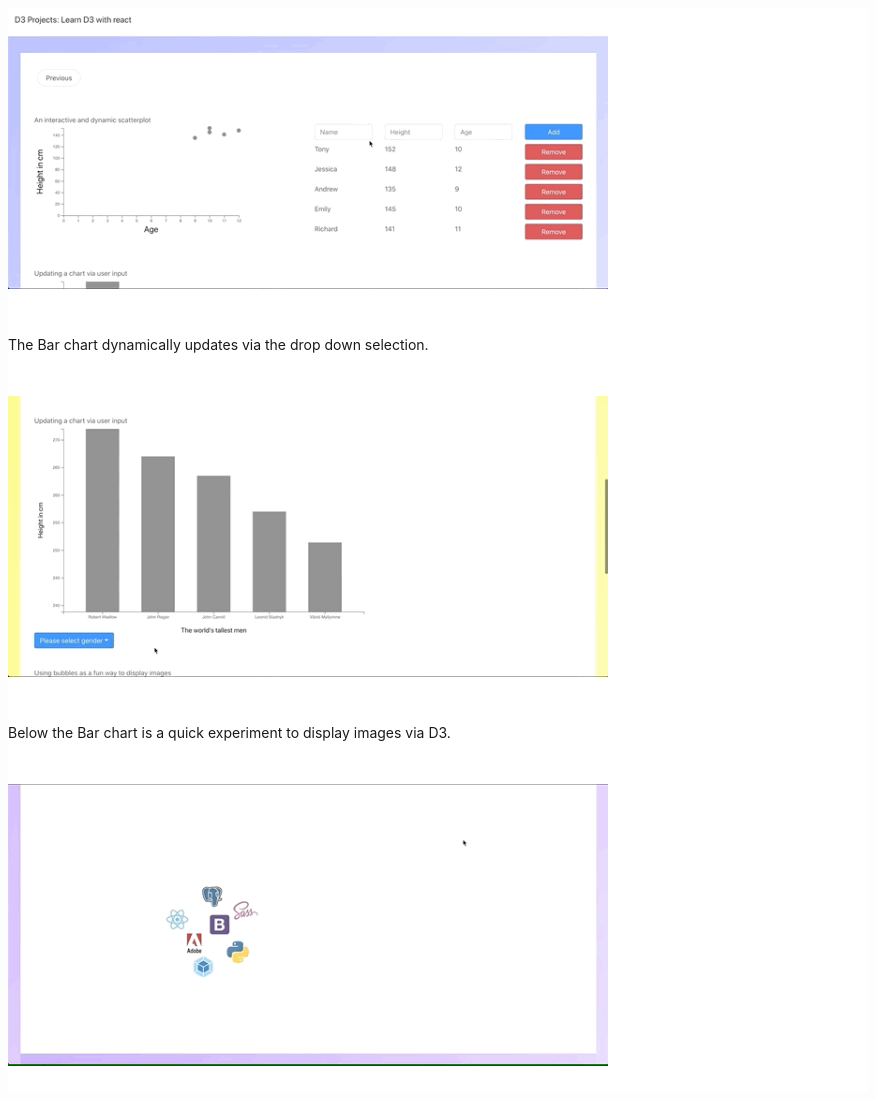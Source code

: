 <img src='src/assets/Scatter.gif' width='600'>
<br>
<br>
<br>
The Bar chart dynamically updates via the drop down selection.<br>
<br>
<br>
<img src='src/assets/BarChart.gif' width='600'>
<br>
<br>
<br>
Below the Bar chart is a quick experiment to display images via D3.<br>
<br>
<br>
<img src='src/assets/Images.gif' width='600'>
<br>
<br>
